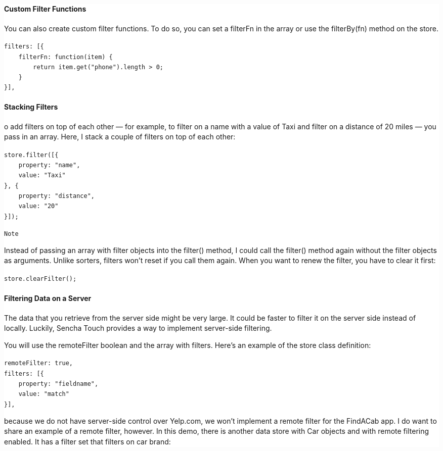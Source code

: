 #### Custom Filter Functions

You can also create custom filter functions. To do so, you can set a filterFn in the
array or use the filterBy(fn) method on the store.

```
filters: [{
    filterFn: function(item) {
        return item.get("phone").length > 0;
    }
}],
```
#### Stacking Filters
o add filters on top of each other — for example, to filter on a name with a value of Taxi and filter on a distance of 20 miles — you pass in an array. Here, I stack a couple of filters on top of each other:

```
store.filter([{
    property: "name",
    value: "Taxi"
}, {
    property: "distance",
    value: "20"
}]);
```

`Note`

Instead of passing an array with filter objects into the filter() method, I could call the filter() method again without the filter objects as arguments. Unlike sorters, filters won’t reset if you call them again. When you want to renew the filter, you have to clear it first:

```
store.clearFilter();
```

#### Filtering Data on a Server

The data that you retrieve from the server side might be very large. It could be faster to filter it on the server side instead of locally. Luckily, Sencha Touch provides a way to implement server-side filtering.

You will use the remoteFilter boolean and the array with filters. Here’s an example of the store class definition:

```
remoteFilter: true,
filters: [{
    property: "fieldname",
    value: "match"
}],
```
because we do not have server-side control over Yelp.com, we won’t implement a remote filter for the FindACab app. I do want to share an example of a remote filter, however. In this demo, there is another data store with Car objects and with remote filtering enabled. It has a filter set that filters on car brand:
